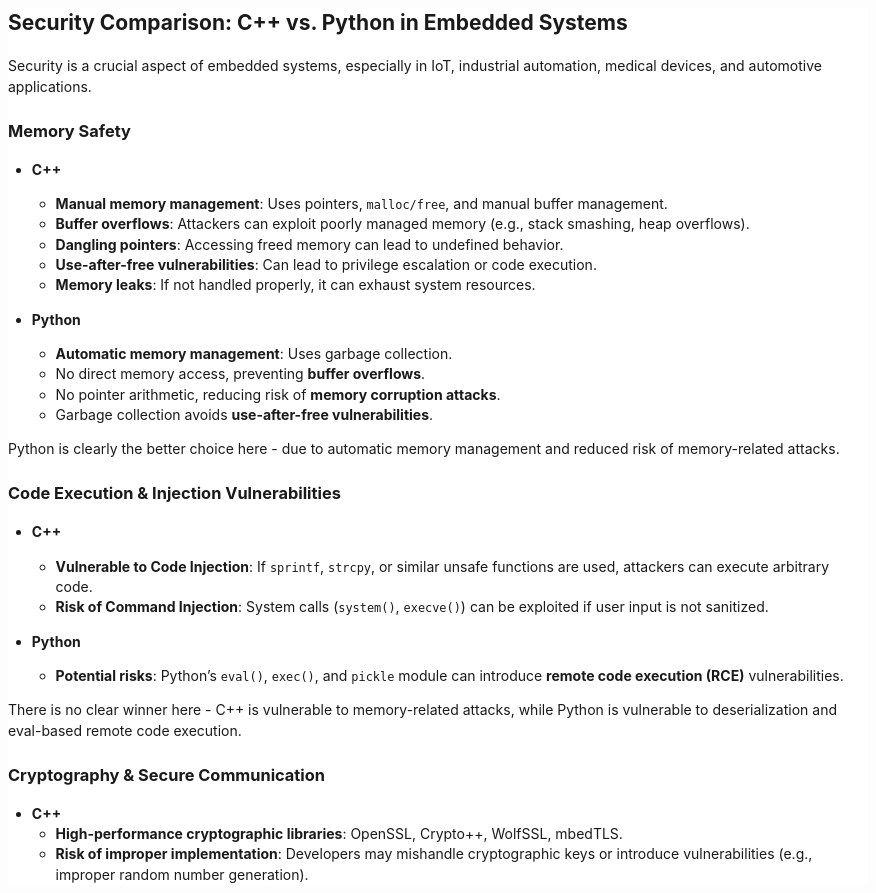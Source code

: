 

## Security Comparison: C++ vs. Python in Embedded Systems

Security is a crucial aspect of embedded systems, especially in IoT, 
industrial automation, medical devices, and automotive applications.

### Memory Safety
* **C++**
    - **Manual memory management**: Uses pointers, `malloc/free`, and 
        manual buffer management.
    - **Buffer overflows**: Attackers can exploit poorly managed memory 
        (e.g., stack smashing, heap overflows).
    - **Dangling pointers**: Accessing freed memory can lead to undefined 
        behavior.
    - **Use-after-free vulnerabilities**: Can lead to privilege escalation 
        or code execution.
    - **Memory leaks**: If not handled properly, it can exhaust system resources.

* **Python**
    - **Automatic memory management**: Uses garbage collection.
    - No direct memory access, preventing **buffer overflows**.
    - No pointer arithmetic, reducing risk of **memory corruption attacks**.
    - Garbage collection avoids **use-after-free vulnerabilities**.

Python is clearly the better choice here - due to automatic memory management 
and reduced risk of memory-related attacks.


###  Code Execution & Injection Vulnerabilities

* **C++**
    - **Vulnerable to Code Injection**:
        If `sprintf`, `strcpy`, or similar unsafe functions are used, 
            attackers can execute arbitrary code.
    - **Risk of Command Injection**:
        System calls (`system()`, `execve()`) can be exploited if user 
        input is not sanitized.

* **Python**
    - **Potential risks**:
    Python’s `eval()`, `exec()`, and `pickle` module can introduce **remote code execution (RCE)** vulnerabilities.

There is no clear winner here - C++ is vulnerable to memory-related attacks, 
while Python is vulnerable to deserialization and eval-based remote code 
execution.


### Cryptography & Secure Communication

* **C++**
    - **High-performance cryptographic libraries**:
        OpenSSL, Crypto++, WolfSSL, mbedTLS.
    - **Risk of improper implementation**:
        Developers may mishandle cryptographic keys or introduce vulnerabilities 
        (e.g., improper random number generation).
